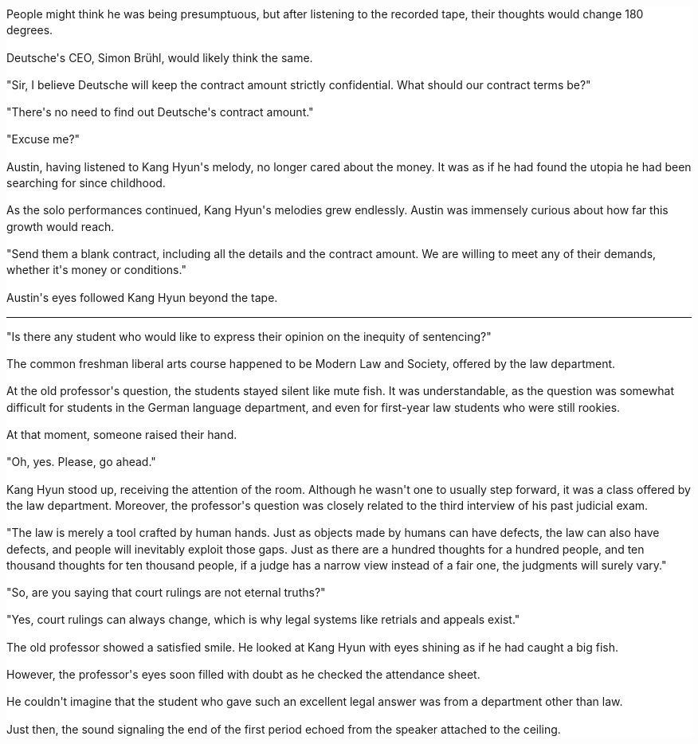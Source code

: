 People might think he was being presumptuous, but after listening to the recorded tape, their thoughts would change 180 degrees.

Deutsche's CEO, Simon Brühl, would likely think the same.

"Sir, I believe Deutsche will keep the contract amount strictly confidential. What should our contract terms be?"

"There's no need to find out Deutsche's contract amount."

"Excuse me?"

Austin, having listened to Kang Hyun's melody, no longer cared about the money. It was as if he had found the utopia he had been searching for since childhood.

As the solo performances continued, Kang Hyun's melodies grew endlessly. Austin was immensely curious about how far this growth would reach.

"Send them a blank contract, including all the details and the contract amount. We are willing to meet any of their demands, whether it's money or conditions."

Austin's eyes followed Kang Hyun beyond the tape.

* * *

"Is there any student who would like to express their opinion on the inequity of sentencing?"

The common freshman liberal arts course happened to be Modern Law and Society, offered by the law department.

At the old professor's question, the students stayed silent like mute fish. It was understandable, as the question was somewhat difficult for students in the German language department, and even for first-year law students who were still rookies.

At that moment, someone raised their hand.

"Oh, yes. Please, go ahead."

Kang Hyun stood up, receiving the attention of the room. Although he wasn't one to usually step forward, it was a class offered by the law department. Moreover, the professor's question was closely related to the third interview of his past judicial exam.

"The law is merely a tool crafted by human hands. Just as objects made by humans can have defects, the law can also have defects, and people will inevitably exploit those gaps. Just as there are a hundred thoughts for a hundred people, and ten thousand thoughts for ten thousand people, if a judge has a narrow view instead of a fair one, the judgments will surely vary."

"So, are you saying that court rulings are not eternal truths?"

"Yes, court rulings can always change, which is why legal systems like retrials and appeals exist."

The old professor showed a satisfied smile. He looked at Kang Hyun with eyes shining as if he had caught a big fish.

However, the professor's eyes soon filled with doubt as he checked the attendance sheet.

He couldn't imagine that the student who gave such an excellent legal answer was from a department other than law.

Just then, the sound signaling the end of the first period echoed from the speaker attached to the ceiling.
